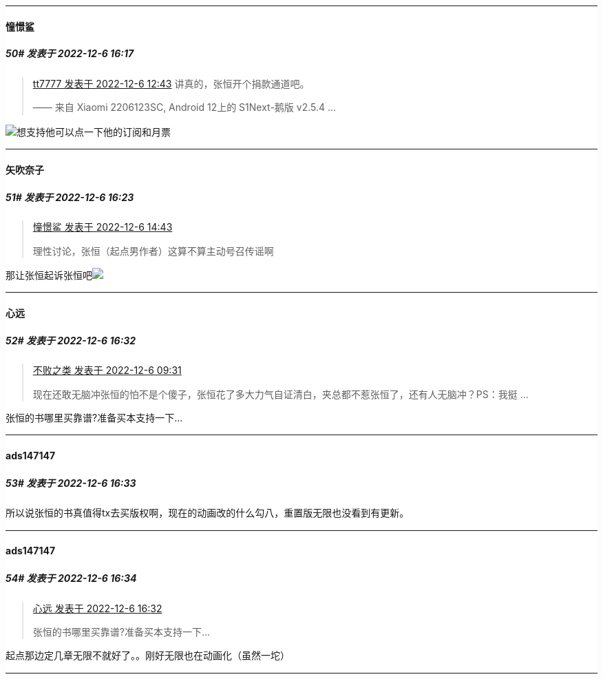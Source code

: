 *****

####  憧憬鲨  
##### 50#       发表于 2022-12-6 16:17

<blockquote><a href="httphttps://bbs.saraba1st.com/2b/forum.php?mod=redirect&amp;goto=findpost&amp;pid=58795829&amp;ptid=2108525" target="_blank">tt7777 发表于 2022-12-6 12:43</a>
讲真的，张恒开个捐款通道吧。

—— 来自 Xiaomi 2206123SC, Android 12上的 S1Next-鹅版 v2.5.4 ...</blockquote>
<img src="https://static.saraba1st.com/image/smiley/face2017/067.png" referrerpolicy="no-referrer">想支持他可以点一下他的订阅和月票

*****

####  矢吹奈子  
##### 51#       发表于 2022-12-6 16:23

<blockquote><a href="httphttps://bbs.saraba1st.com/2b/forum.php?mod=redirect&amp;goto=findpost&amp;pid=58797664&amp;ptid=2108525" target="_blank">憧憬鲨 发表于 2022-12-6 14:43</a>

理性讨论，张恒（起点男作者）这算不算主动号召传谣啊</blockquote>
那让张恒起诉张恒吧<img src="https://static.saraba1st.com/image/smiley/face2017/234.gif" referrerpolicy="no-referrer">

*****

####  心远  
##### 52#       发表于 2022-12-6 16:32

<blockquote><a href="httphttps://bbs.saraba1st.com/2b/forum.php?mod=redirect&amp;goto=findpost&amp;pid=58792283&amp;ptid=2108525" target="_blank">不败之类 发表于 2022-12-6 09:31</a>

现在还敢无脑冲张恒的怕不是个傻子，张恒花了多大力气自证清白，夹总都不惹张恒了，还有人无脑冲？PS：我挺 ...</blockquote>
张恒的书哪里买靠谱?准备买本支持一下...

*****

####  ads147147  
##### 53#       发表于 2022-12-6 16:33

所以说张恒的书真值得tx去买版权啊，现在的动画改的什么勾八，重置版无限也没看到有更新。

*****

####  ads147147  
##### 54#       发表于 2022-12-6 16:34

<blockquote><a href="httphttps://bbs.saraba1st.com/2b/forum.php?mod=redirect&amp;goto=findpost&amp;pid=58799479&amp;ptid=2108525" target="_blank">心远 发表于 2022-12-6 16:32</a>

张恒的书哪里买靠谱?准备买本支持一下...</blockquote>
起点那边定几章无限不就好了。。刚好无限也在动画化（虽然一坨）

*****
